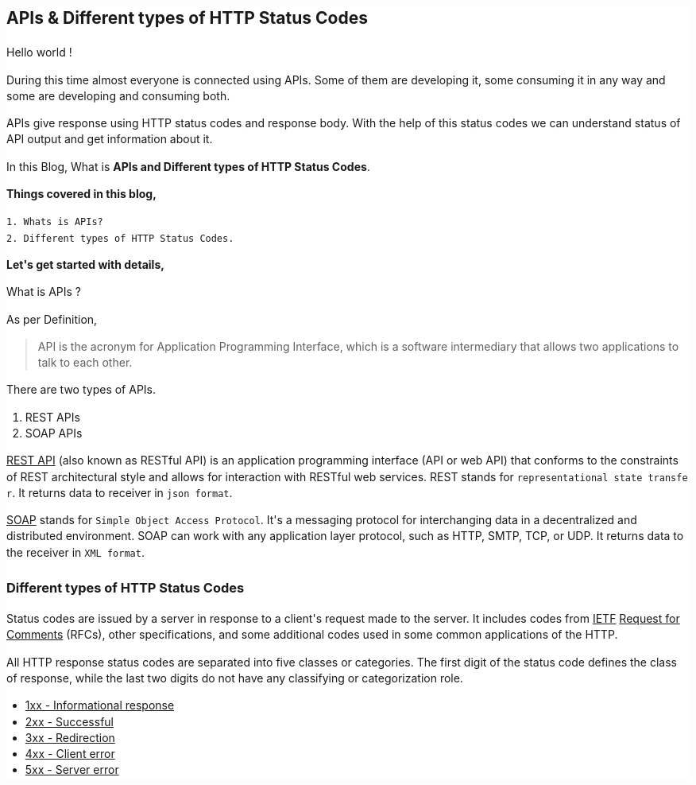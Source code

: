 ## APIs & Different types of HTTP Status Codes

Hello world !

During this time almost everyone is connected using APIs. Some of them are developing it, some consuming it in any way and some are developing and consuming both.

APIs give response using HTTP status codes and response body. With the help of this status codes we can understand status of API output and get information about it.

In this Blog, What is **APIs and Different types of HTTP Status Codes**.

**Things covered in this blog,**

```
1. Whats is APIs?
2. Different types of HTTP Status Codes.
``` 

**Let's get started with details,**

What is APIs ?

As per Definition, 

> API is the acronym for Application Programming Interface, which is a software intermediary that allows two applications to talk to each other.


There are two types of APIs.
1. REST APIs
2. SOAP APIs

 [REST API](https://en.wikipedia.org/wiki/Representational_state_transfer)  (also known as RESTful API) is an application programming interface (API or web API) that conforms to the constraints of REST architectural style and allows for interaction with RESTful web services. REST stands for `representational state transfer`. It returns data to receiver in `json format`.

 [SOAP](https://en.wikipedia.org/wiki/SOAP)  stands for `Simple Object Access Protocol`. It's a messaging protocol for interchanging data in a decentralized and distributed environment. SOAP can work with any application layer protocol, such as HTTP, SMTP, TCP, or UDP. It returns data to the receiver in `XML format`.

### Different types of HTTP Status Codes

Status codes are issued by a server in response to a client's request made to the server. It includes codes from  [IETF](https://www.ietf.org/) [Request for Comments](https://en.wikipedia.org/wiki/Request_for_Comments)  (RFCs), other specifications, and some additional codes used in some common applications of the HTTP.

All HTTP response status codes are separated into five classes or categories. 
The first digit of the status code defines the class of response, while the last two digits do not have any classifying or categorization role. 

-  [1xx - Informational response](https://en.wikipedia.org/wiki/List_of_HTTP_status_codes#1xx_informational_response)  
-  [2xx - Successful](https://en.wikipedia.org/wiki/List_of_HTTP_status_codes#2xx_success)  
-  [3xx - Redirection](https://en.wikipedia.org/wiki/List_of_HTTP_status_codes#3xx_redirection) 
-  [4xx - Client error](https://en.wikipedia.org/wiki/List_of_HTTP_status_codes#4xx_client_errors) 
-  [5xx - Server error](https://en.wikipedia.org/wiki/List_of_HTTP_status_codes#5xx_server_errors) 
